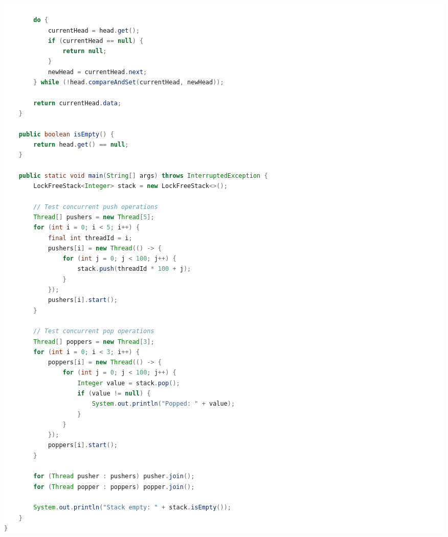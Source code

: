 ```java
        
        do {
            currentHead = head.get();
            if (currentHead == null) {
                return null;
            }
            newHead = currentHead.next;
        } while (!head.compareAndSet(currentHead, newHead));
        
        return currentHead.data;
    }
    
    public boolean isEmpty() {
        return head.get() == null;
    }
    
    public static void main(String[] args) throws InterruptedException {
        LockFreeStack<Integer> stack = new LockFreeStack<>();
        
        // Test concurrent push operations
        Thread[] pushers = new Thread[5];
        for (int i = 0; i < 5; i++) {
            final int threadId = i;
            pushers[i] = new Thread(() -> {
                for (int j = 0; j < 100; j++) {
                    stack.push(threadId * 100 + j);
                }
            });
            pushers[i].start();
        }
        
        // Test concurrent pop operations
        Thread[] poppers = new Thread[3];
        for (int i = 0; i < 3; i++) {
            poppers[i] = new Thread(() -> {
                for (int j = 0; j < 100; j++) {
                    Integer value = stack.pop();
                    if (value != null) {
                        System.out.println("Popped: " + value);
                    }
                }
            });
            poppers[i].start();
        }
        
        for (Thread pusher : pushers) pusher.join();
        for (Thread popper : poppers) popper.join();
        
        System.out.println("Stack empty: " + stack.isEmpty());
    }
}
```
